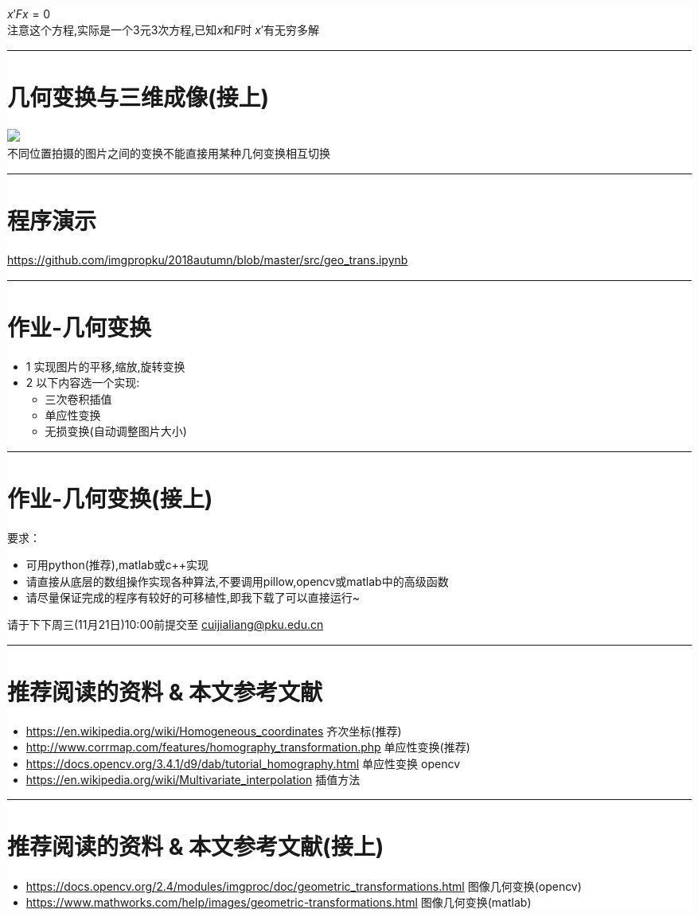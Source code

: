 $x'Fx=0$  
注意这个方程,实际是一个3元3次方程,已知$x$和$F$时 $x'$有无穷多解

---
# 几何变换与三维成像(接上)
![](http://cs.brown.edu/courses/cs143/2017_Spring/proj3a/gaudi.jpg)  
不同位置拍摄的图片之间的变换不能直接用某种几何变换相互切换

---
# 程序演示

https://github.com/imgpropku/2018autumn/blob/master/src/geo_trans.ipynb

---
# 作业-几何变换
- 1 实现图片的平移,缩放,旋转变换  
- 2 以下内容选一个实现:  
  - 三次卷积插值  
  - 单应性变换  
  - 无损变换(自动调整图片大小)  

---
# 作业-几何变换(接上)
要求：  
  - 可用python(推荐),matlab或c++实现  
  - 请直接从底层的数组操作实现各种算法,不要调用pillow,opencv或matlab中的高级函数  
  - 请尽量保证完成的程序有较好的可移植性,即我下载了可以直接运行~  

请于下下周三(11月21日)10:00前提交至  cuijialiang@pku.edu.cn

---
# 推荐阅读的资料 & 本文参考文献
- https://en.wikipedia.org/wiki/Homogeneous_coordinates 齐次坐标(推荐)  
- http://www.corrmap.com/features/homography_transformation.php 单应性变换(推荐) 
- https://docs.opencv.org/3.4.1/d9/dab/tutorial_homography.html 单应性变换 opencv 
- https://en.wikipedia.org/wiki/Multivariate_interpolation 插值方法  

---
# 推荐阅读的资料 & 本文参考文献(接上)
- https://docs.opencv.org/2.4/modules/imgproc/doc/geometric_transformations.html 图像几何变换(opencv)  
- https://www.mathworks.com/help/images/geometric-transformations.html 图像几何变换(matlab)  